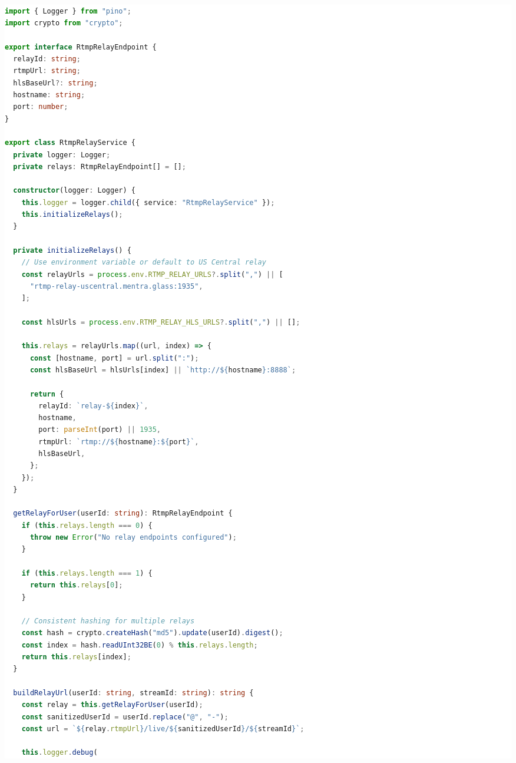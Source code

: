 ```typescript
import { Logger } from "pino";
import crypto from "crypto";

export interface RtmpRelayEndpoint {
  relayId: string;
  rtmpUrl: string;
  hlsBaseUrl?: string;
  hostname: string;
  port: number;
}

export class RtmpRelayService {
  private logger: Logger;
  private relays: RtmpRelayEndpoint[] = [];

  constructor(logger: Logger) {
    this.logger = logger.child({ service: "RtmpRelayService" });
    this.initializeRelays();
  }

  private initializeRelays() {
    // Use environment variable or default to US Central relay
    const relayUrls = process.env.RTMP_RELAY_URLS?.split(",") || [
      "rtmp-relay-uscentral.mentra.glass:1935",
    ];

    const hlsUrls = process.env.RTMP_RELAY_HLS_URLS?.split(",") || [];

    this.relays = relayUrls.map((url, index) => {
      const [hostname, port] = url.split(":");
      const hlsBaseUrl = hlsUrls[index] || `http://${hostname}:8888`;

      return {
        relayId: `relay-${index}`,
        hostname,
        port: parseInt(port) || 1935,
        rtmpUrl: `rtmp://${hostname}:${port}`,
        hlsBaseUrl,
      };
    });
  }

  getRelayForUser(userId: string): RtmpRelayEndpoint {
    if (this.relays.length === 0) {
      throw new Error("No relay endpoints configured");
    }

    if (this.relays.length === 1) {
      return this.relays[0];
    }

    // Consistent hashing for multiple relays
    const hash = crypto.createHash("md5").update(userId).digest();
    const index = hash.readUInt32BE(0) % this.relays.length;
    return this.relays[index];
  }

  buildRelayUrl(userId: string, streamId: string): string {
    const relay = this.getRelayForUser(userId);
    const sanitizedUserId = userId.replace("@", "-");
    const url = `${relay.rtmpUrl}/live/${sanitizedUserId}/${streamId}`;

    this.logger.debug(
```